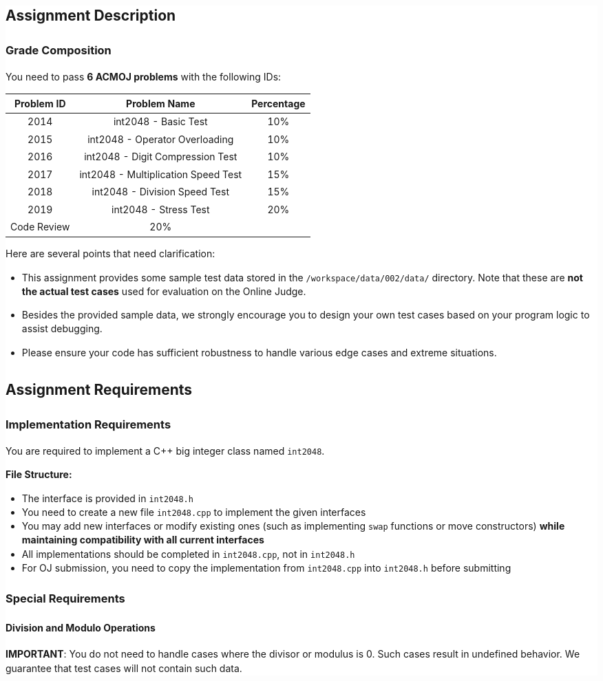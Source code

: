 ## Assignment Description

### Grade Composition

You need to pass **6 ACMOJ problems** with the following IDs:

| Problem ID | Problem Name | Percentage |
| :--: | :--: | :--: |
| 2014 | int2048 - Basic Test | 10% |
| 2015 | int2048 - Operator Overloading | 10% |
| 2016 | int2048 - Digit Compression Test | 10% |
| 2017 | int2048 - Multiplication Speed Test | 15% |
| 2018 | int2048 - Division Speed Test | 15% |
| 2019 | int2048 - Stress Test | 20% |
| Code Review | 20% |

Here are several points that need clarification:

- This assignment provides some sample test data stored in the `/workspace/data/002/data/` directory. Note that these are **not the actual test cases** used for evaluation on the Online Judge.

- Besides the provided sample data, we strongly encourage you to design your own test cases based on your program logic to assist debugging.

- Please ensure your code has sufficient robustness to handle various edge cases and extreme situations.

## Assignment Requirements

### Implementation Requirements

You are required to implement a C++ big integer class named `int2048`.

**File Structure:**
- The interface is provided in `int2048.h`
- You need to create a new file `int2048.cpp` to implement the given interfaces
- You may add new interfaces or modify existing ones (such as implementing `swap` functions or move constructors) **while maintaining compatibility with all current interfaces**
- All implementations should be completed in `int2048.cpp`, not in `int2048.h`
- For OJ submission, you need to copy the implementation from `int2048.cpp` into `int2048.h` before submitting

### Special Requirements

#### Division and Modulo Operations

**IMPORTANT**: You do not need to handle cases where the divisor or modulus is 0. Such cases result in undefined behavior. We guarantee that test cases will not contain such data.
